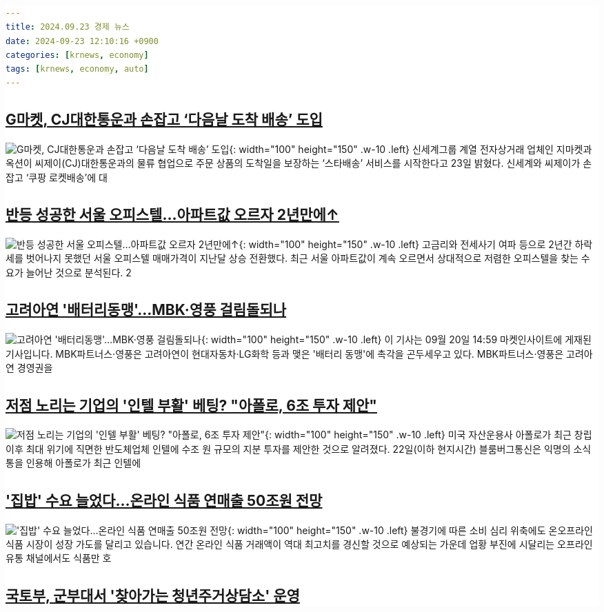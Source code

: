 ```yaml
---
title: 2024.09.23 경제 뉴스
date: 2024-09-23 12:10:16 +0900
categories: [krnews, economy]
tags: [krnews, economy, auto]
---
```

## [G마켓, CJ대한통운과 손잡고 ‘다음날 도착 배송’ 도입](https://n.news.naver.com/mnews/article/028/0002708191)

![G마켓, CJ대한통운과 손잡고 ‘다음날 도착 배송’ 도입](https://mimgnews.pstatic.net/image/origin/028/2024/09/23/2708191.jpg?type=nf220_150){: width="100" height="150" .w-10 .left}
신세계그룹 계열 전자상거래 업체인 지마켓과 옥션이 씨제이(CJ)대한통운과의 물류 협업으로 주문 상품의 도착일을 보장하는 ‘스타배송’ 서비스를 시작한다고 23일 밝혔다. 신세계와 씨제이가 손잡고 ‘쿠팡 로켓배송’에 대

## [반등 성공한 서울 오피스텔…아파트값 오르자 2년만에↑](https://n.news.naver.com/mnews/article/011/0004394641)

![반등 성공한 서울 오피스텔…아파트값 오르자 2년만에↑](https://mimgnews.pstatic.net/image/origin/011/2024/09/23/4394641.jpg?type=nf220_150){: width="100" height="150" .w-10 .left}
고금리와 전세사기 여파 등으로 2년간 하락세를 벗어나지 못했던 서울 오피스텔 매매가격이 지난달 상승 전환했다. 최근 서울 아파트값이 계속 오르면서 상대적으로 저렴한 오피스텔을 찾는 수요가 늘어난 것으로 분석된다. 2

## [고려아연 '배터리동맹'…MBK·영풍 걸림돌되나](https://n.news.naver.com/mnews/article/015/0005035667)

![고려아연 '배터리동맹'…MBK·영풍 걸림돌되나](https://mimgnews.pstatic.net/image/origin/015/2024/09/23/5035667.jpg?type=nf220_150){: width="100" height="150" .w-10 .left}
이 기사는 09월 20일 14:59 마켓인사이트에 게재된 기사입니다. MBK파트너스·영풍은 고려아연이 현대자동차·LG화학 등과 맺은 '배터리 동맹'에 촉각을 곤두세우고 있다. MBK파트너스·영풍은 고려아연 경영권을

## [저점 노리는 기업의 '인텔 부활' 베팅? "아폴로, 6조 투자 제안"](https://n.news.naver.com/mnews/article/008/0005092267)

![저점 노리는 기업의 '인텔 부활' 베팅? "아폴로, 6조 투자 제안"](https://mimgnews.pstatic.net/image/origin/008/2024/09/23/5092267.jpg?type=nf220_150){: width="100" height="150" .w-10 .left}
미국 자산운용사 아폴로가 최근 창립 이후 최대 위기에 직면한 반도체업체 인텔에 수조 원 규모의 지분 투자를 제안한 것으로 알려졌다. 22일(이하 현지시간) 블룸버그통신은 익명의 소식통을 인용해 아폴로가 최근 인텔에

## ['집밥' 수요 늘었다…온라인 식품 연매출 50조원 전망](https://n.news.naver.com/mnews/article/374/0000402744)

!['집밥' 수요 늘었다…온라인 식품 연매출 50조원 전망](https://mimgnews.pstatic.net/image/origin/374/2024/09/23/402744.jpg?type=nf220_150){: width="100" height="150" .w-10 .left}
불경기에 따른 소비 심리 위축에도 온오프라인 식품 시장이 성장 가도를 달리고 있습니다. 연간 온라인 식품 거래액이 역대 최고치를 경신할 것으로 예상되는 가운데 업황 부진에 시달리는 오프라인 유통 채널에서도 식품만 호

## [국토부, 군부대서 '찾아가는 청년주거상담소' 운영](https://n.news.naver.com/mnews/article/011/0004394738)
